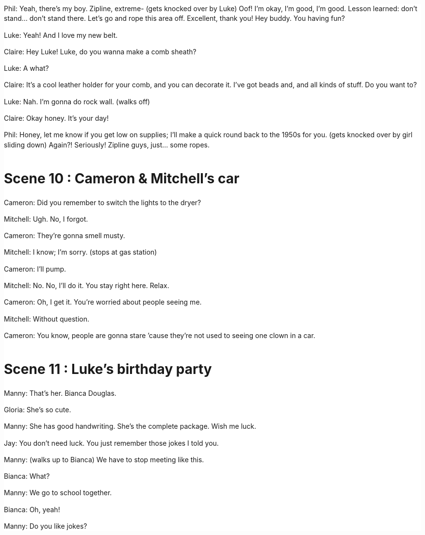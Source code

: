 Phil: Yeah, there’s my boy. Zipline, extreme- (gets knocked over by Luke) Oof! I’m okay, I’m good, I’m good. Lesson learned: don’t stand… don’t stand there. Let’s go and rope this area off. Excellent, thank you! Hey buddy. You having fun?

Luke: Yeah! And I love my new belt.

Claire: Hey Luke! Luke, do you wanna make a comb sheath?

Luke: A what?

Claire: It’s a cool leather holder for your comb, and you can decorate it. I’ve got beads and, and all kinds of stuff. Do you want to?

Luke: Nah. I’m gonna do rock wall. (walks off)

Claire: Okay honey. It’s your day!

Phil: Honey, let me know if you get low on supplies; I’ll make a quick round back to the 1950s for you. (gets knocked over by girl sliding down) Again?! Seriously! Zipline guys, just… some ropes.


# Scene 10 : Cameron & Mitchell’s car

Cameron: Did you remember to switch the lights to the dryer?

Mitchell: Ugh. No, I forgot.

Cameron: They’re gonna smell musty.

Mitchell: I know; I’m sorry. (stops at gas station)

Cameron: I’ll pump.

Mitchell: No. No, I’ll do it. You stay right here. Relax.

Cameron: Oh, I get it. You’re worried about people seeing me.

Mitchell: Without question.

Cameron: You know, people are gonna stare ’cause they’re not used to seeing one clown in a car.


# Scene 11 : Luke’s birthday party

Manny: That’s her. Bianca Douglas.

Gloria: She’s so cute.

Manny: She has good handwriting. She’s the complete package. Wish me luck.

Jay: You don’t need luck. You just remember those jokes I told you.

Manny: (walks up to Bianca) We have to stop meeting like this.

Bianca: What?

Manny: We go to school together.

Bianca: Oh, yeah!

Manny: Do you like jokes?
